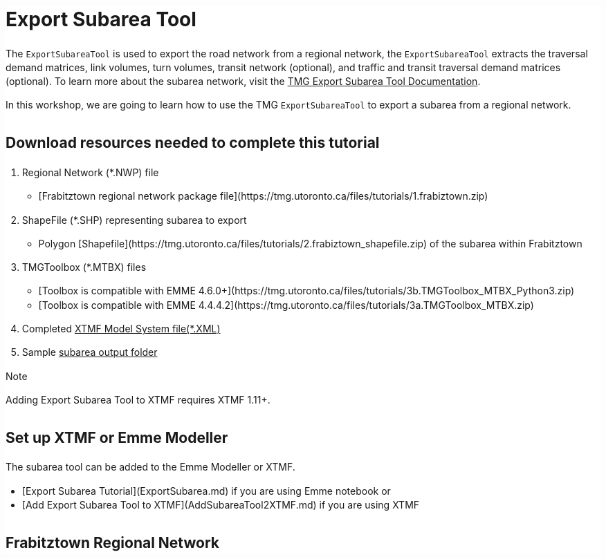 # **Export Subarea Tool**
The `ExportSubareaTool` is used to export the road network from a regional network, the `ExportSubareaTool` extracts the traversal demand matrices, link volumes, turn volumes, transit network (optional), and traffic and transit traversal demand matrices (optional). To learn more about the subarea network, visit the [TMG Export Subarea Tool Documentation](https://tmg.utoronto.ca/doc/2.0/tmgtoolbox2_emme/tools/Export/ExportSubareaNetwork.html).

In this workshop, we are going to learn how to use the TMG `ExportSubareaTool` to export a subarea from a regional network.


## **Download resources needed to complete this tutorial**

1. Regional Network (\*.NWP) file
    <ul>
        <li> [Frabitztown regional network package file](https://tmg.utoronto.ca/files/tutorials/1.frabiztown.zip)</li>
    </ul>
    
2. ShapeFile (\*.SHP) representing subarea to export
    <ul>
        <li> Polygon [Shapefile](https://tmg.utoronto.ca/files/tutorials/2.frabiztown_shapefile.zip) of the subarea within Frabitztown</li>
    </ul>

3. TMGToolbox (\*.MTBX) files 
    <ul>
        <li> [Toolbox is compatible with EMME 4.6.0+](https://tmg.utoronto.ca/files/tutorials/3b.TMGToolbox_MTBX_Python3.zip)</li>
        <li> [Toolbox is compatible with EMME 4.4.4.2](https://tmg.utoronto.ca/files/tutorials/3a.TMGToolbox_MTBX.zip)</li>
    </ul>

4. Completed [XTMF Model System file(*.XML)](https://tmg.utoronto.ca/files/tutorials/4.export_subarea_model_system.zip)

5. Sample [subarea output folder ](https://tmg.utoronto.ca/files/tutorials/5.sample_output_folder.zip)


> [!NOTE]
 >  Adding Export Subarea Tool to XTMF requires XTMF 1.11+.

## **Set up XTMF or Emme Modeller**

The subarea tool can be added to the Emme Modeller or XTMF.
<ul>
    <li> [Export Subarea Tutorial](ExportSubarea.md) if you are using Emme notebook or </li>
    <li> [Add Export Subarea Tool to XTMF](AddSubareaTool2XTMF.md) if you are using XTMF</li>
</ul>

## **Frabitztown Regional Network**
